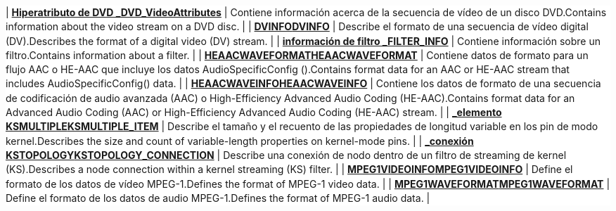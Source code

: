 | [<span data-ttu-id="2b4af-211">**Hiperatributo de DVD \_**</span><span class="sxs-lookup"><span data-stu-id="2b4af-211">**DVD\_VideoAttributes**</span></span>](/windows/win32/api/strmif/ns-strmif-dvd_videoattributes)                         | <span data-ttu-id="2b4af-212">Contiene información acerca de la secuencia de vídeo de un disco DVD.</span><span class="sxs-lookup"><span data-stu-id="2b4af-212">Contains information about the video stream on a DVD disc.</span></span>                                                                                                                                                            |
| [<span data-ttu-id="2b4af-213">**DVINFO**</span><span class="sxs-lookup"><span data-stu-id="2b4af-213">**DVINFO**</span></span>](/windows/desktop/api/strmif/ns-strmif-dvinfo)                                                    | <span data-ttu-id="2b4af-214">Describe el formato de una secuencia de vídeo digital (DV).</span><span class="sxs-lookup"><span data-stu-id="2b4af-214">Describes the format of a digital video (DV) stream.</span></span>                                                                                                                                                                  |
| [<span data-ttu-id="2b4af-215">**información de filtro \_**</span><span class="sxs-lookup"><span data-stu-id="2b4af-215">**FILTER\_INFO**</span></span>](/windows/win32/api/strmif/ns-strmif-filter_info)                                         | <span data-ttu-id="2b4af-216">Contiene información sobre un filtro.</span><span class="sxs-lookup"><span data-stu-id="2b4af-216">Contains information about a filter.</span></span>                                                                                                                                                                                  |
| [<span data-ttu-id="2b4af-217">**HEAACWAVEFORMAT**</span><span class="sxs-lookup"><span data-stu-id="2b4af-217">**HEAACWAVEFORMAT**</span></span>](/windows/desktop/api/mmreg/ns-mmreg-heaacwaveformat)                                  | <span data-ttu-id="2b4af-218">Contiene datos de formato para un flujo AAC o HE-AAC que incluye los datos AudioSpecificConfig ().</span><span class="sxs-lookup"><span data-stu-id="2b4af-218">Contains format data for an AAC or HE-AAC stream that includes AudioSpecificConfig() data.</span></span>                                                                                                                            |
| [<span data-ttu-id="2b4af-219">**HEAACWAVEINFO**</span><span class="sxs-lookup"><span data-stu-id="2b4af-219">**HEAACWAVEINFO**</span></span>](/windows/desktop/api/mmreg/ns-mmreg-heaacwaveinfo)                                      | <span data-ttu-id="2b4af-220">Contiene los datos de formato de una secuencia de codificación de audio avanzada (AAC) o High-Efficiency Advanced Audio Coding (HE-AAC).</span><span class="sxs-lookup"><span data-stu-id="2b4af-220">Contains format data for an Advanced Audio Coding (AAC) or High-Efficiency Advanced Audio Coding (HE-AAC) stream.</span></span>                                                                                                     |
| [<span data-ttu-id="2b4af-221">**\_elemento KSMULTIPLE**</span><span class="sxs-lookup"><span data-stu-id="2b4af-221">**KSMULTIPLE\_ITEM**</span></span>](ksmultiple-item.md)                                 | <span data-ttu-id="2b4af-222">Describe el tamaño y el recuento de las propiedades de longitud variable en los pin de modo kernel.</span><span class="sxs-lookup"><span data-stu-id="2b4af-222">Describes the size and count of variable-length properties on kernel-mode pins.</span></span>                                                                                                                                       |
| [<span data-ttu-id="2b4af-223">**\_conexión KSTOPOLOGY**</span><span class="sxs-lookup"><span data-stu-id="2b4af-223">**KSTOPOLOGY\_CONNECTION**</span></span>](kstopology-connection.md)                     | <span data-ttu-id="2b4af-224">Describe una conexión de nodo dentro de un filtro de streaming de kernel (KS).</span><span class="sxs-lookup"><span data-stu-id="2b4af-224">Describes a node connection within a kernel streaming (KS) filter.</span></span>                                                                                                                                                    |
| [<span data-ttu-id="2b4af-225">**MPEG1VIDEOINFO**</span><span class="sxs-lookup"><span data-stu-id="2b4af-225">**MPEG1VIDEOINFO**</span></span>](/previous-versions/windows/desktop/api/amvideo/ns-amvideo-mpeg1videoinfo)                                    | <span data-ttu-id="2b4af-226">Define el formato de los datos de vídeo MPEG-1.</span><span class="sxs-lookup"><span data-stu-id="2b4af-226">Defines the format of MPEG-1 video data.</span></span>                                                                                                                                                                              |
| [<span data-ttu-id="2b4af-227">**MPEG1WAVEFORMAT**</span><span class="sxs-lookup"><span data-stu-id="2b4af-227">**MPEG1WAVEFORMAT**</span></span>](/windows/desktop/api/mmreg/ns-mmreg-mpeg1waveformat)                                  | <span data-ttu-id="2b4af-228">Define el formato de los datos de audio MPEG-1.</span><span class="sxs-lookup"><span data-stu-id="2b4af-228">Defines the format of MPEG-1 audio data.</span></span>                                                                                                                                                                              |